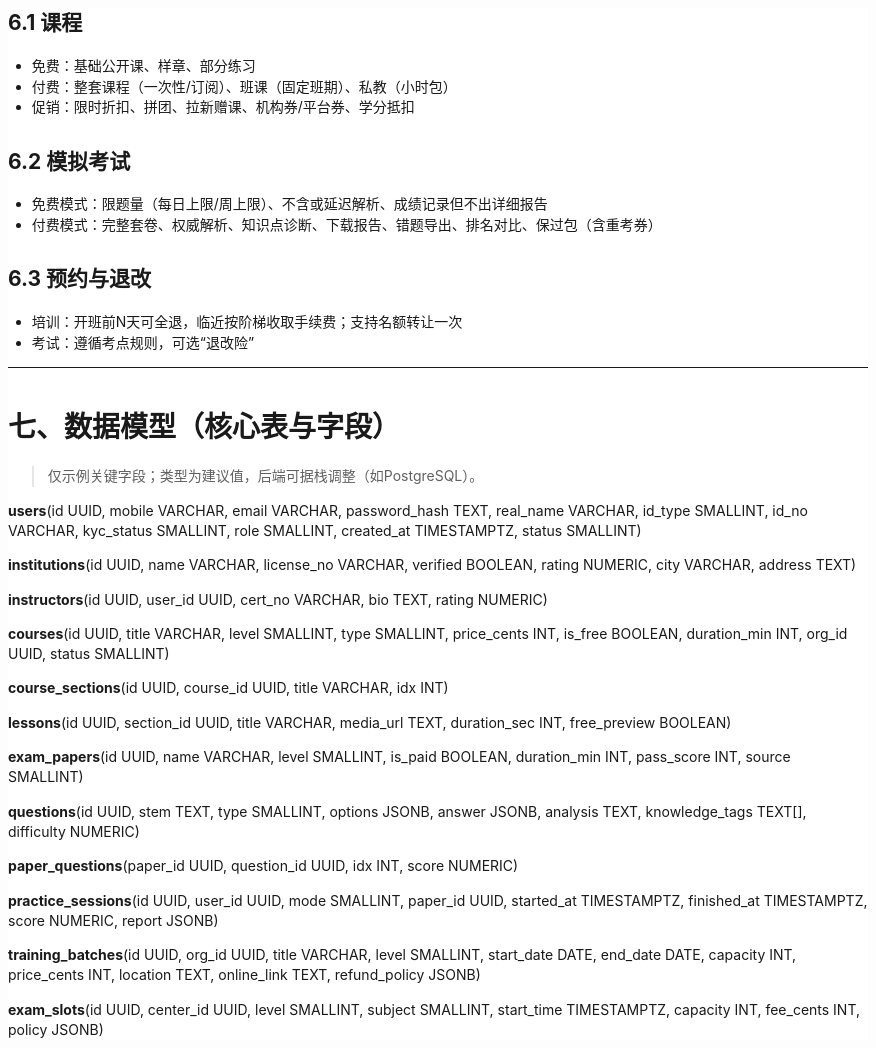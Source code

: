 ## 6.1 课程

- 免费：基础公开课、样章、部分练习
- 付费：整套课程（一次性/订阅）、班课（固定班期）、私教（小时包）
- 促销：限时折扣、拼团、拉新赠课、机构券/平台券、学分抵扣

## 6.2 模拟考试

- 免费模式：限题量（每日上限/周上限）、不含或延迟解析、成绩记录但不出详细报告
- 付费模式：完整套卷、权威解析、知识点诊断、下载报告、错题导出、排名对比、保过包（含重考券）

## 6.3 预约与退改

- 培训：开班前N天可全退，临近按阶梯收取手续费；支持名额转让一次
- 考试：遵循考点规则，可选“退改险”

---

# 七、数据模型（核心表与字段）

> 仅示例关键字段；类型为建议值，后端可据栈调整（如PostgreSQL）。

**users**(id UUID, mobile VARCHAR, email VARCHAR, password\_hash TEXT, real\_name VARCHAR, id\_type SMALLINT, id\_no VARCHAR, kyc\_status SMALLINT, role SMALLINT, created\_at TIMESTAMPTZ, status SMALLINT)

**institutions**(id UUID, name VARCHAR, license\_no VARCHAR, verified BOOLEAN, rating NUMERIC, city VARCHAR, address TEXT)

**instructors**(id UUID, user\_id UUID, cert\_no VARCHAR, bio TEXT, rating NUMERIC)

**courses**(id UUID, title VARCHAR, level SMALLINT, type SMALLINT, price\_cents INT, is\_free BOOLEAN, duration\_min INT, org\_id UUID, status SMALLINT)

**course\_sections**(id UUID, course\_id UUID, title VARCHAR, idx INT)

**lessons**(id UUID, section\_id UUID, title VARCHAR, media\_url TEXT, duration\_sec INT, free\_preview BOOLEAN)

**exam\_papers**(id UUID, name VARCHAR, level SMALLINT, is\_paid BOOLEAN, duration\_min INT, pass\_score INT, source SMALLINT)

**questions**(id UUID, stem TEXT, type SMALLINT, options JSONB, answer JSONB, analysis TEXT, knowledge\_tags TEXT[], difficulty NUMERIC)

**paper\_questions**(paper\_id UUID, question\_id UUID, idx INT, score NUMERIC)

**practice\_sessions**(id UUID, user\_id UUID, mode SMALLINT, paper\_id UUID, started\_at TIMESTAMPTZ, finished\_at TIMESTAMPTZ, score NUMERIC, report JSONB)

**training\_batches**(id UUID, org\_id UUID, title VARCHAR, level SMALLINT, start\_date DATE, end\_date DATE, capacity INT, price\_cents INT, location TEXT, online\_link TEXT, refund\_policy JSONB)

**exam\_slots**(id UUID, center\_id UUID, level SMALLINT, subject SMALLINT, start\_time TIMESTAMPTZ, capacity INT, fee\_cents INT, policy JSONB)
